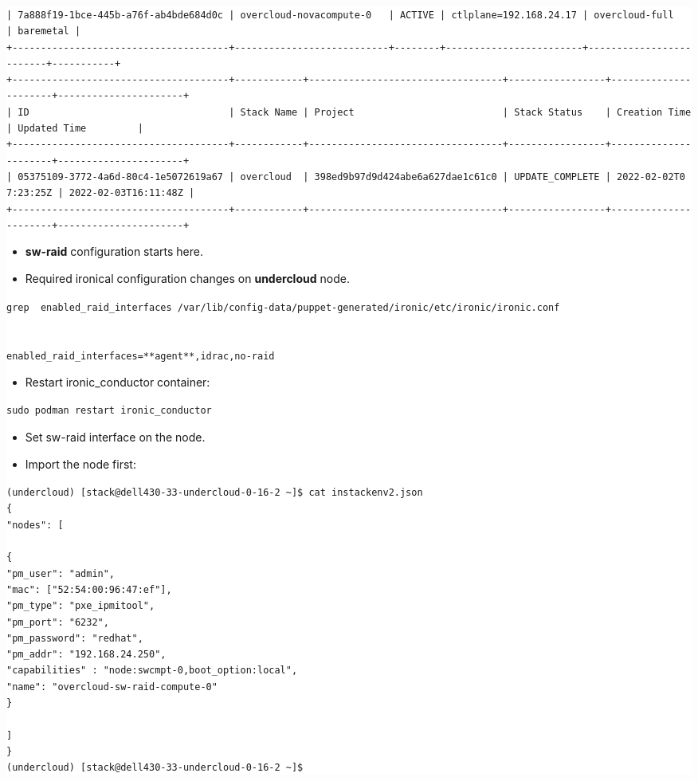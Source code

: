 ```
| 7a888f19-1bce-445b-a76f-ab4bde684d0c | overcloud-novacompute-0   | ACTIVE | ctlplane=192.168.24.17 | overcloud-full          | baremetal |
+--------------------------------------+---------------------------+--------+------------------------+-------------------------+-----------+
+--------------------------------------+------------+----------------------------------+-----------------+----------------------+----------------------+
| ID                                   | Stack Name | Project                          | Stack Status    | Creation Time        | Updated Time         |
+--------------------------------------+------------+----------------------------------+-----------------+----------------------+----------------------+
| 05375109-3772-4a6d-80c4-1e5072619a67 | overcloud  | 398ed9b97d9d424abe6a627dae1c61c0 | UPDATE_COMPLETE | 2022-02-02T07:23:25Z | 2022-02-03T16:11:48Z |
+--------------------------------------+------------+----------------------------------+-----------------+----------------------+----------------------+
```

* **sw-raid** configuration  starts here.

* Required ironical configuration changes on **undercloud** node.
```
grep  enabled_raid_interfaces /var/lib/config-data/puppet-generated/ironic/etc/ironic/ironic.conf


enabled_raid_interfaces=**agent**,idrac,no-raid
```

* Restart ironic_conductor container:

```
sudo podman restart ironic_conductor
```

* Set sw-raid interface on the node.


* Import the node first:

```
(undercloud) [stack@dell430-33-undercloud-0-16-2 ~]$ cat instackenv2.json
{
"nodes": [

{
"pm_user": "admin",
"mac": ["52:54:00:96:47:ef"],
"pm_type": "pxe_ipmitool",
"pm_port": "6232",
"pm_password": "redhat",
"pm_addr": "192.168.24.250",
"capabilities" : "node:swcmpt-0,boot_option:local",
"name": "overcloud-sw-raid-compute-0"
}

]
}
(undercloud) [stack@dell430-33-undercloud-0-16-2 ~]$
```
